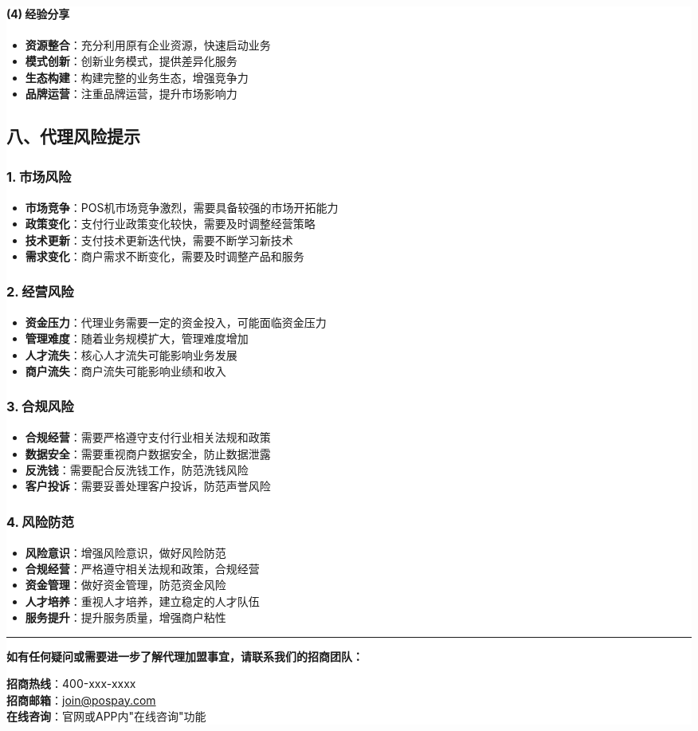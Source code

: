 #### (4) 经验分享

- **资源整合**：充分利用原有企业资源，快速启动业务
- **模式创新**：创新业务模式，提供差异化服务
- **生态构建**：构建完整的业务生态，增强竞争力
- **品牌运营**：注重品牌运营，提升市场影响力

## 八、代理风险提示

### 1. 市场风险

- **市场竞争**：POS机市场竞争激烈，需要具备较强的市场开拓能力
- **政策变化**：支付行业政策变化较快，需要及时调整经营策略
- **技术更新**：支付技术更新迭代快，需要不断学习新技术
- **需求变化**：商户需求不断变化，需要及时调整产品和服务

### 2. 经营风险

- **资金压力**：代理业务需要一定的资金投入，可能面临资金压力
- **管理难度**：随着业务规模扩大，管理难度增加
- **人才流失**：核心人才流失可能影响业务发展
- **商户流失**：商户流失可能影响业绩和收入

### 3. 合规风险

- **合规经营**：需要严格遵守支付行业相关法规和政策
- **数据安全**：需要重视商户数据安全，防止数据泄露
- **反洗钱**：需要配合反洗钱工作，防范洗钱风险
- **客户投诉**：需要妥善处理客户投诉，防范声誉风险

### 4. 风险防范

- **风险意识**：增强风险意识，做好风险防范
- **合规经营**：严格遵守相关法规和政策，合规经营
- **资金管理**：做好资金管理，防范资金风险
- **人才培养**：重视人才培养，建立稳定的人才队伍
- **服务提升**：提升服务质量，增强商户粘性

---

**如有任何疑问或需要进一步了解代理加盟事宜，请联系我们的招商团队：**

**招商热线**：400-xxx-xxxx  
**招商邮箱**：join@pospay.com  
**在线咨询**：官网或APP内"在线咨询"功能